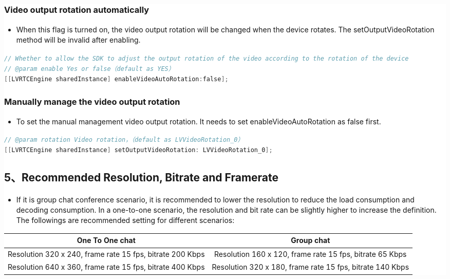 ### Video output rotation automatically

* When this flag is turned on, the video output rotation will be changed when the device rotates. The setOutputVideoRotation method will be invalid after enabling.

```objective-c
// Whether to allow the SDK to adjust the output rotation of the video according to the rotation of the device
// @param enable Yes or false（default as YES）
[[LVRTCEngine sharedInstance] enableVideoAutoRotation:false];
```

### Manually manage the video output rotation

* To set the manual management video output rotation. It needs to set enableVideoAutoRotation as false first.

```objective-c
// @param rotation Video rotation，（default as LVVideoRotation_0）
[[LVRTCEngine sharedInstance] setOutputVideoRotation: LVVideoRotation_0]; 
```

## 5、Recommended Resolution, Bitrate and Framerate

* If it is group chat conference scenario, it is recommended to lower the resolution to reduce the load consumption and decoding consumption. In a one-to-one scenario, the resolution and bit rate can be slightly higher to increase the definition. The followings are recommended setting for different scenarios:

|                    One To One chat                    |                   Group chat                   |
| :------------------------------------------: | :------------------------------------------: |
| Resolution 320 x 240, frame rate 15 fps, bitrate 200 Kbps | Resolution 160 x 120, frame rate 15 fps, bitrate 65 Kbps  |
| Resolution 640 x 360, frame rate 15 fps, bitrate 400 Kbps | Resolution 320 x 180, frame rate 15 fps, bitrate 140 Kbps |

